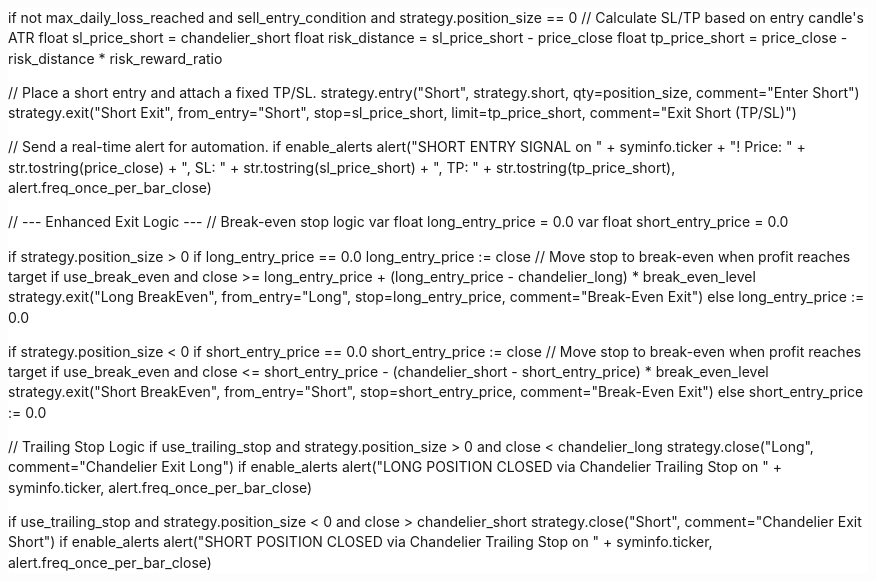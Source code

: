 if not max_daily_loss_reached and sell_entry_condition and strategy.position_size == 0
// Calculate SL/TP based on entry candle's ATR
float sl_price_short = chandelier_short
float risk_distance = sl_price_short - price_close
float tp_price_short = price_close - risk_distance * risk_reward_ratio

// Place a short entry and attach a fixed TP/SL.
strategy.entry("Short", strategy.short, qty=position_size, comment="Enter Short")
strategy.exit("Short Exit", from_entry="Short", stop=sl_price_short, limit=tp_price_short, comment="Exit Short (TP/SL)")

// Send a real-time alert for automation.
if enable_alerts
alert("SHORT ENTRY SIGNAL on " + syminfo.ticker + "! Price: " + str.tostring(price_close) +
", SL: " + str.tostring(sl_price_short) + ", TP: " + str.tostring(tp_price_short),
alert.freq_once_per_bar_close)

// --- Enhanced Exit Logic ---
// Break-even stop logic
var float long_entry_price = 0.0
var float short_entry_price = 0.0

if strategy.position_size > 0
if long_entry_price == 0.0
long_entry_price := close
// Move stop to break-even when profit reaches target
if use_break_even and close >= long_entry_price + (long_entry_price - chandelier_long) * break_even_level
strategy.exit("Long BreakEven", from_entry="Long", stop=long_entry_price, comment="Break-Even Exit")
else
long_entry_price := 0.0

if strategy.position_size < 0
if short_entry_price == 0.0
short_entry_price := close
// Move stop to break-even when profit reaches target
if use_break_even and close <= short_entry_price - (chandelier_short - short_entry_price) * break_even_level
strategy.exit("Short BreakEven", from_entry="Short", stop=short_entry_price, comment="Break-Even Exit")
else
short_entry_price := 0.0

// Trailing Stop Logic
if use_trailing_stop and strategy.position_size > 0 and close < chandelier_long
strategy.close("Long", comment="Chandelier Exit Long")
if enable_alerts
alert("LONG POSITION CLOSED via Chandelier Trailing Stop on " + syminfo.ticker, alert.freq_once_per_bar_close)

if use_trailing_stop and strategy.position_size < 0 and close > chandelier_short
strategy.close("Short", comment="Chandelier Exit Short")
if enable_alerts
alert("SHORT POSITION CLOSED via Chandelier Trailing Stop on " + syminfo.ticker, alert.freq_once_per_bar_close)
